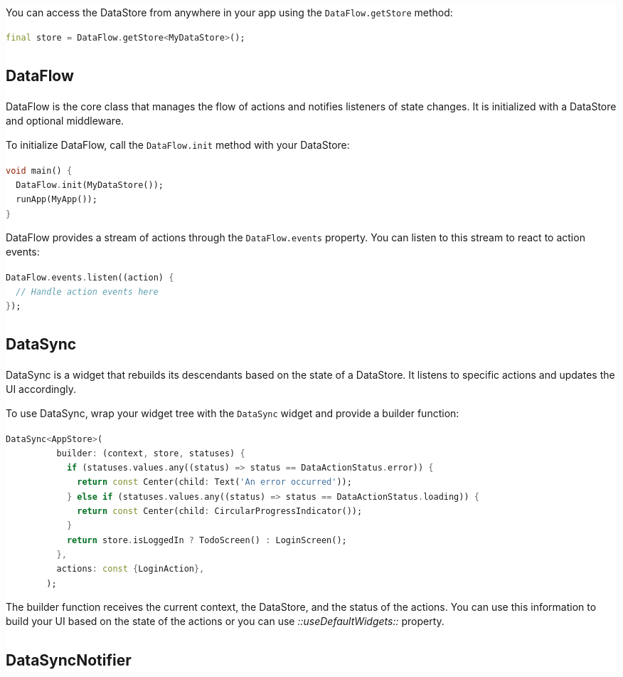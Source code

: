 You can access the DataStore from anywhere in your app using the `DataFlow.getStore` method:

```dart
final store = DataFlow.getStore<MyDataStore>();
```

## DataFlow

DataFlow is the core class that manages the flow of actions and notifies listeners of state changes. It is initialized with a DataStore and optional middleware.

To initialize DataFlow, call the `DataFlow.init` method with your DataStore:

```dart
void main() {
  DataFlow.init(MyDataStore());
  runApp(MyApp());
}
```

DataFlow provides a stream of actions through the `DataFlow.events` property. You can listen to this stream to react to action events:

```dart
DataFlow.events.listen((action) {
  // Handle action events here
});
```

## DataSync

DataSync is a widget that rebuilds its descendants based on the state of a DataStore. It listens to specific actions and updates the UI accordingly.

To use DataSync, wrap your widget tree with the `DataSync` widget and provide a builder function:

```dart
DataSync<AppStore>(
          builder: (context, store, statuses) {
            if (statuses.values.any((status) => status == DataActionStatus.error)) {
              return const Center(child: Text('An error occurred'));
            } else if (statuses.values.any((status) => status == DataActionStatus.loading)) {
              return const Center(child: CircularProgressIndicator());
            }
            return store.isLoggedIn ? TodoScreen() : LoginScreen();
          },
          actions: const {LoginAction},
        );
```

The builder function receives the current context, the DataStore, and the status of the actions. You can use this information to build your UI based on the state of the actions or you can use *::useDefaultWidgets::* property.

## DataSyncNotifier
